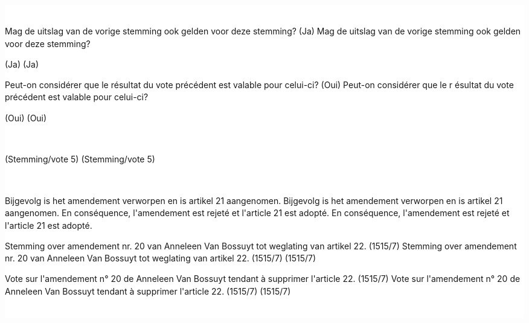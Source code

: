  
 

Mag de uitslag van de vorige stemming ook
gelden voor deze stemming? (Ja)
Mag de uitslag van de vorige stemming ook
gelden voor deze stemming? 
 
(Ja)
(Ja)

Peut-on
considérer que le résultat du vote précédent est valable
pour celui-ci? (Oui)
Peut-on
considérer que le r
ésultat du vote précédent est valable
pour celui-ci? 
 
(Oui)
(Oui)

 
 

(Stemming/vote 5)
(Stemming/vote 5)

 
 

Bijgevolg is het amendement verworpen en is
artikel 21 aangenomen.
Bijgevolg is het amendement verworpen en is
artikel 21 aangenomen.
En conséquence, l'amendement est rejeté et
l'article 21 est adopté.
En conséquence, l'amendement est rejeté et
l'article 21 est adopté.
 
 

Stemming over amendement nr. 20 van
Anneleen Van Bossuyt tot weglating van artikel 22. (1515/7)
Stemming over amendement nr. 20 van
Anneleen Van Bossuyt tot weglating van artikel 22. 
(1515/7)
(1515/7)

Vote sur
l'amendement n° 20 de Anneleen Van Bossuyt tendant à supprimer
l'article 22. (1515/7)
Vote sur
l'amendement n° 20 de Anneleen Van Bossuyt tendant à supprimer
l'article 22. 
(1515/7)
(1515/7)

 
 
